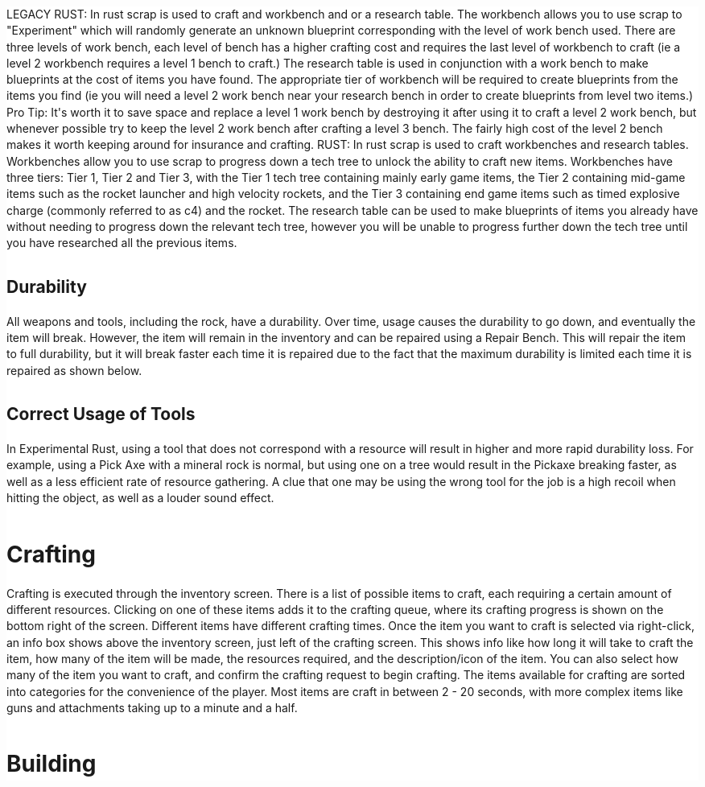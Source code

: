 LEGACY RUST:
In rust scrap is used to craft and workbench and or a research table. The workbench allows you to use scrap to "Experiment" which will randomly generate an unknown blueprint corresponding with the level of work bench used. There are three levels of work bench, each level of bench has a higher crafting cost and requires the last level of workbench to craft (ie a level 2 workbench requires a level 1 bench to craft.)
The research table is used in conjunction with a work bench to make blueprints at the cost of items you have found. The appropriate tier of workbench will be required to create blueprints from the items you find (ie you will need a level 2 work bench near your research bench in order to create blueprints from level two items.)
Pro Tip: It's worth it to save space and replace a level 1 work bench by destroying it after using it to craft a level 2 work bench, but whenever possible try to keep the level 2 work bench after crafting a level 3 bench. The fairly high cost of the level 2 bench makes it worth keeping around for insurance and crafting.
RUST:
In rust scrap is used to craft workbenches and research tables. Workbenches allow you to use scrap to progress down a tech tree to unlock the ability to craft new items. Workbenches have three tiers: Tier 1, Tier 2 and Tier 3, with the Tier 1 tech tree containing mainly early game items, the Tier 2 containing mid-game items such as the rocket launcher and high velocity rockets, and the Tier 3 containing end game items such as timed explosive charge (commonly referred to as c4) and the rocket.
The research table can be used to make blueprints of items you already have without needing to progress down the relevant tech tree, however you will be unable to progress further down the tech tree until you have researched all the previous items.
## Durability

All weapons and tools, including the rock, have a durability. Over time, usage causes the durability to go down, and eventually the item will break. However, the item will remain in the inventory and can be repaired using a Repair Bench. This will repair the item to full durability, but it will break faster each time it is repaired due to the fact that the maximum durability is limited each time it is repaired as shown below.
## Correct Usage of Tools

In Experimental Rust, using a tool that does not correspond with a resource will result in higher and more rapid durability loss. For example, using a Pick Axe with a mineral rock is normal, but using one on a tree would result in the Pickaxe breaking faster, as well as a less efficient rate of resource gathering. A clue that one may be using the wrong tool for the job is a high recoil when hitting the object, as well as a louder sound effect.
# Crafting

Crafting is executed through the inventory screen. There is a list of possible items to craft, each requiring a certain amount of different resources. Clicking on one of these items adds it to the crafting queue, where its crafting progress is shown on the bottom right of the screen. Different items have different crafting times.
Once the item you want to craft is selected via right-click, an info box shows above the inventory screen, just left of the crafting screen. This shows info like how long it will take to craft the item, how many of the item will be made, the resources required, and the description/icon of the item. You can also select how many of the item you want to craft, and confirm the crafting request to begin crafting.
The items available for crafting are sorted into categories for the convenience of the player. Most items are craft in between 2 - 20 seconds, with more complex items like guns and attachments taking up to a minute and a half.
# Building
